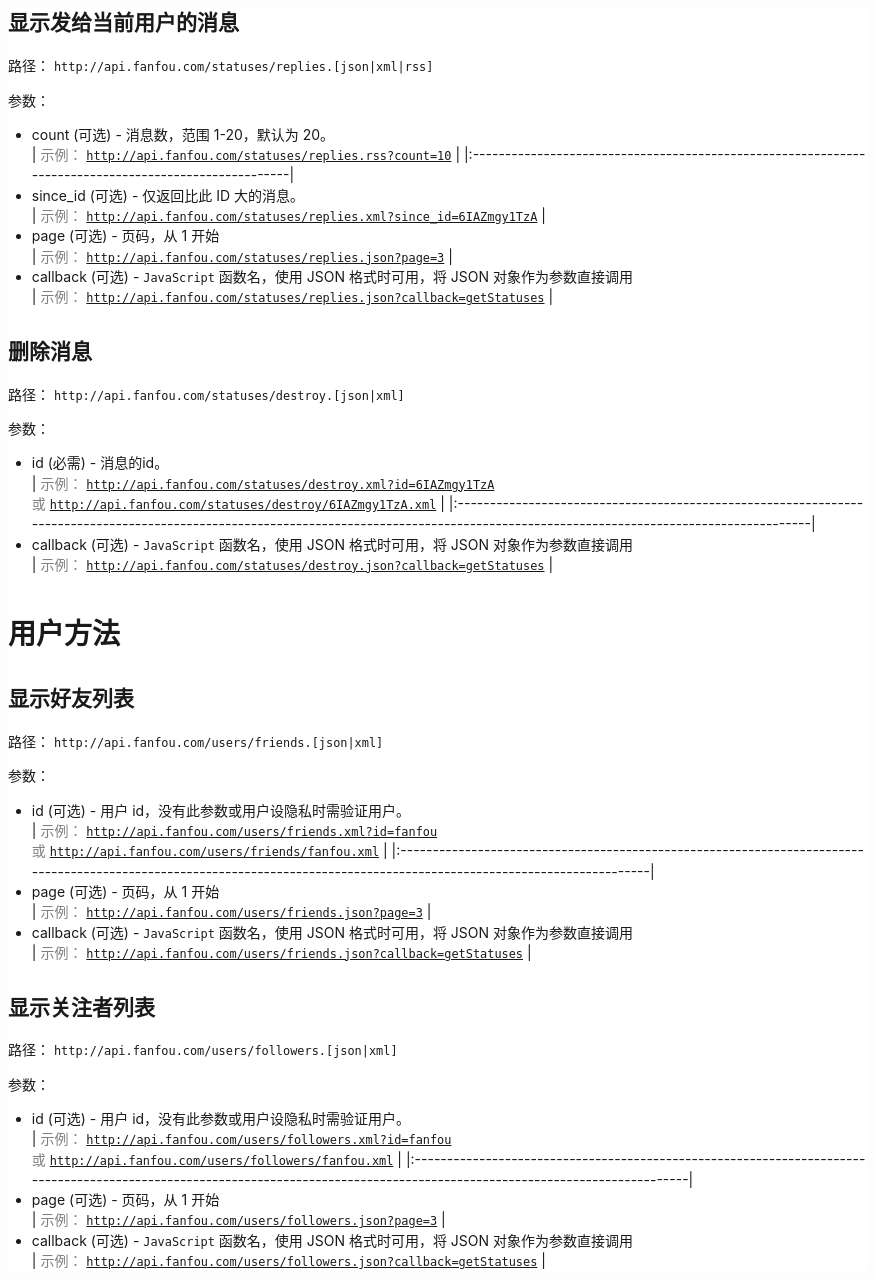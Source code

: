 
## 显示发给当前用户的消息 ##

路径： `http://api.fanfou.com/statuses/replies.[json|xml|rss]`

参数：
  * count (可选) - 消息数，范围 1-20，默认为 20。<br />| <font color='gray'>示例： <code>http://api.fanfou.com/statuses/replies.rss?count=10</code></font> |
|:-----------------------------------------------------------------------------------------------------|
  * since\_id (可选) - 仅返回比此 ID 大的消息。<br />| <font color='gray'>示例： <code>http://api.fanfou.com/statuses/replies.xml?since_id=6IAZmgy1TzA</code></font> |
  * page (可选) - 页码，从 1 开始<br />| <font color='gray'>示例： <code>http://api.fanfou.com/statuses/replies.json?page=3</code></font> |
  * callback (可选) - `JavaScript` 函数名，使用 JSON 格式时可用，将 JSON 对象作为参数直接调用<br />| <font color='gray'>示例： <code>http://api.fanfou.com/statuses/replies.json?callback=getStatuses</code></font> |


## 删除消息 ##

路径： `http://api.fanfou.com/statuses/destroy.[json|xml]`

参数：
  * id (必需) - 消息的id。<br />| <font color='gray'>示例： <code>http://api.fanfou.com/statuses/destroy.xml?id=6IAZmgy1TzA</code><br />或 <code>http://api.fanfou.com/statuses/destroy/6IAZmgy1TzA.xml</code></font> |
|:----------------------------------------------------------------------------------------------------------------------------------------------------------------------------------------|
  * callback (可选) - `JavaScript` 函数名，使用 JSON 格式时可用，将 JSON 对象作为参数直接调用<br />| <font color='gray'>示例： <code>http://api.fanfou.com/statuses/destroy.json?callback=getStatuses</code></font> |


# 用户方法 #

## 显示好友列表 ##

路径： `http://api.fanfou.com/users/friends.[json|xml]`

参数：
  * id (可选) - 用户 id，没有此参数或用户设隐私时需验证用户。<br />| <font color='gray'>示例： <code>http://api.fanfou.com/users/friends.xml?id=fanfou</code><br />或 <code>http://api.fanfou.com/users/friends/fanfou.xml</code></font> |
|:------------------------------------------------------------------------------------------------------------------------------------------------------------------------|
  * page (可选) - 页码，从 1 开始<br />| <font color='gray'>示例： <code>http://api.fanfou.com/users/friends.json?page=3</code></font> |
  * callback (可选) - `JavaScript` 函数名，使用 JSON 格式时可用，将 JSON 对象作为参数直接调用<br />| <font color='gray'>示例： <code>http://api.fanfou.com/users/friends.json?callback=getStatuses</code></font> |


## 显示关注者列表 ##

路径： `http://api.fanfou.com/users/followers.[json|xml]`

参数：
  * id (可选) - 用户 id，没有此参数或用户设隐私时需验证用户。<br />| <font color='gray'>示例： <code>http://api.fanfou.com/users/followers.xml?id=fanfou</code><br />或 <code>http://api.fanfou.com/users/followers/fanfou.xml</code></font> |
|:----------------------------------------------------------------------------------------------------------------------------------------------------------------------------|
  * page (可选) - 页码，从 1 开始<br />| <font color='gray'>示例： <code>http://api.fanfou.com/users/followers.json?page=3</code></font> |
  * callback (可选) - `JavaScript` 函数名，使用 JSON 格式时可用，将 JSON 对象作为参数直接调用<br />| <font color='gray'>示例： <code>http://api.fanfou.com/users/followers.json?callback=getStatuses</code></font> |
